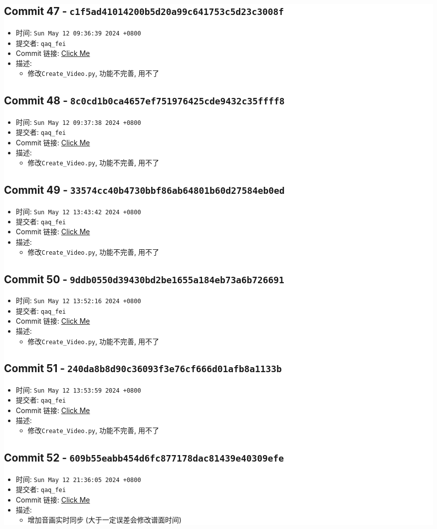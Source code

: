 ## Commit 47 - `c1f5ad41014200b5d20a99c641753c5d23c3008f`
- 时间: `Sun May 12 09:36:39 2024 +0800`
- 提交者: `qaq_fei`
- Commit 链接: [Click Me](https://github.com/qaqFei/PhigrosPlayer/commit/c1f5ad41014200b5d20a99c641753c5d23c3008f)
- 描述:
    - 修改`Create_Video.py`, 功能不完善, 用不了

## Commit 48 - `8c0cd1b0ca4657ef751976425cde9432c35ffff8`
- 时间: `Sun May 12 09:37:38 2024 +0800`
- 提交者: `qaq_fei`
- Commit 链接: [Click Me](https://github.com/qaqFei/PhigrosPlayer/commit/8c0cd1b0ca4657ef751976425cde9432c35ffff8)
- 描述:
    - 修改`Create_Video.py`, 功能不完善, 用不了

## Commit 49 - `33574cc40b4730bbf86ab64801b60d27584eb0ed`
- 时间: `Sun May 12 13:43:42 2024 +0800`
- 提交者: `qaq_fei`
- Commit 链接: [Click Me](https://github.com/qaqFei/PhigrosPlayer/commit/33574cc40b4730bbf86ab64801b60d27584eb0ed)
- 描述:
    - 修改`Create_Video.py`, 功能不完善, 用不了

## Commit 50 - `9ddb0550d39430bd2be1655a184eb73a6b726691`
- 时间: `Sun May 12 13:52:16 2024 +0800`
- 提交者: `qaq_fei`
- Commit 链接: [Click Me](https://github.com/qaqFei/PhigrosPlayer/commit/9ddb0550d39430bd2be1655a184eb73a6b726691)
- 描述:
    - 修改`Create_Video.py`, 功能不完善, 用不了

## Commit 51 - `240da8b8d90c36093f3e76cf666d01afb8a1133b`
- 时间: `Sun May 12 13:53:59 2024 +0800`
- 提交者: `qaq_fei`
- Commit 链接: [Click Me](https://github.com/qaqFei/PhigrosPlayer/commit/240da8b8d90c36093f3e76cf666d01afb8a1133b)
- 描述:
    - 修改`Create_Video.py`, 功能不完善, 用不了

## Commit 52 - `609b55eabb454d6fc877178dac81439e40309efe`
- 时间: `Sun May 12 21:36:05 2024 +0800`
- 提交者: `qaq_fei`
- Commit 链接: [Click Me](https://github.com/qaqFei/PhigrosPlayer/commit/609b55eabb454d6fc877178dac81439e40309efe)
- 描述:
    - 增加音画实时同步 (大于一定误差会修改谱面时间)
